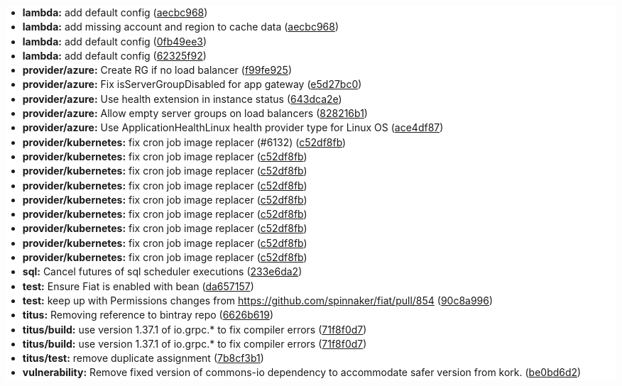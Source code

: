 * **lambda:**   add default config ([aecbc968](https://github.com/spinnaker/clouddriver/commit/aecbc9682f9a8b214bc587700dbcc11e5dca6e5f))
* **lambda:**   add missing account and region to cache data ([aecbc968](https://github.com/spinnaker/clouddriver/commit/aecbc9682f9a8b214bc587700dbcc11e5dca6e5f))
* **lambda:**   add default config ([0fb49ee3](https://github.com/spinnaker/clouddriver/commit/0fb49ee377c5b352c791f7230ba35323e22ee0d1))
* **lambda:**   add default config ([62325f92](https://github.com/spinnaker/clouddriver/commit/62325f922533d9e96b35d88698959def4ad517b5))
* **provider/azure:**   Create RG if no load balancer ([f99fe925](https://github.com/spinnaker/clouddriver/commit/f99fe9258a42507e1f6c163bd64a380c9ffe7d10))
* **provider/azure:**   Fix isServerGroupDisabled for app gateway ([e5d27bc0](https://github.com/spinnaker/clouddriver/commit/e5d27bc032d0bb15c0b4c6ab8b8b03c0b97b6ac3))
* **provider/azure:**   Use health extension in instance status ([643dca2e](https://github.com/spinnaker/clouddriver/commit/643dca2e2b9ec5c0239ecb4f7b8f57b0e961a4d3))
* **provider/azure:**   Allow empty server groups on load balancers ([828216b1](https://github.com/spinnaker/clouddriver/commit/828216b15597dda4ca04f4f2fe59ef924ec01ad5))
* **provider/azure:**   Use ApplicationHealthLinux health provider type for Linux OS ([ace4df87](https://github.com/spinnaker/clouddriver/commit/ace4df87c4307394934423b8df1d8b90354ee1ab))
* **provider/kubernetes:**   fix cron job image replacer (#6132) ([c52df8fb](https://github.com/spinnaker/clouddriver/commit/c52df8fb055de77ac800b41fd843761f506e7e08))
* **provider/kubernetes:**   fix cron job image replacer ([c52df8fb](https://github.com/spinnaker/clouddriver/commit/c52df8fb055de77ac800b41fd843761f506e7e08))
* **provider/kubernetes:**   fix cron job image replacer ([c52df8fb](https://github.com/spinnaker/clouddriver/commit/c52df8fb055de77ac800b41fd843761f506e7e08))
* **provider/kubernetes:**   fix cron job image replacer ([c52df8fb](https://github.com/spinnaker/clouddriver/commit/c52df8fb055de77ac800b41fd843761f506e7e08))
* **provider/kubernetes:**   fix cron job image replacer ([c52df8fb](https://github.com/spinnaker/clouddriver/commit/c52df8fb055de77ac800b41fd843761f506e7e08))
* **provider/kubernetes:**   fix cron job image replacer ([c52df8fb](https://github.com/spinnaker/clouddriver/commit/c52df8fb055de77ac800b41fd843761f506e7e08))
* **provider/kubernetes:**   fix cron job image replacer ([c52df8fb](https://github.com/spinnaker/clouddriver/commit/c52df8fb055de77ac800b41fd843761f506e7e08))
* **provider/kubernetes:**   fix cron job image replacer ([c52df8fb](https://github.com/spinnaker/clouddriver/commit/c52df8fb055de77ac800b41fd843761f506e7e08))
* **provider/kubernetes:**   fix cron job image replacer ([c52df8fb](https://github.com/spinnaker/clouddriver/commit/c52df8fb055de77ac800b41fd843761f506e7e08))
* **sql:**   Cancel futures of sql scheduler executions ([233e6da2](https://github.com/spinnaker/clouddriver/commit/233e6da2d630b66cad1d4e2e1fb84a44d3665460))
* **test:**   Ensure Fiat is enabled with bean ([da657157](https://github.com/spinnaker/clouddriver/commit/da657157d6f8c7050ee577e147db99c9936b0b72))
* **test:**   keep up with Permissions changes from https://github.com/spinnaker/fiat/pull/854 ([90c8a996](https://github.com/spinnaker/clouddriver/commit/90c8a996003bf6cc64613c1f9b0938065ff3d4bd))
* **titus:**   Removing reference to bintray repo ([6626b619](https://github.com/spinnaker/clouddriver/commit/6626b61917b1fac86a295fc613f39942cf1aeb33))
* **titus/build:**   use version 1.37.1 of io.grpc.* to fix compiler errors ([71f8f0d7](https://github.com/spinnaker/clouddriver/commit/71f8f0d78defcf6c232bdc4cd33f435c3f28d6d4))
* **titus/build:**   use version 1.37.1 of io.grpc.* to fix compiler errors ([71f8f0d7](https://github.com/spinnaker/clouddriver/commit/71f8f0d78defcf6c232bdc4cd33f435c3f28d6d4))
* **titus/test:**   remove duplicate assignment ([7b8cf3b1](https://github.com/spinnaker/clouddriver/commit/7b8cf3b1618ac850e750b25eae3675cc35b10e1a))
* **vulnerability:**   Remove fixed version of commons-io dependency to accommodate safer version from kork. ([be0bd6d2](https://github.com/spinnaker/clouddriver/commit/be0bd6d2df545b587f8d2d3637eda1610a393fec))
